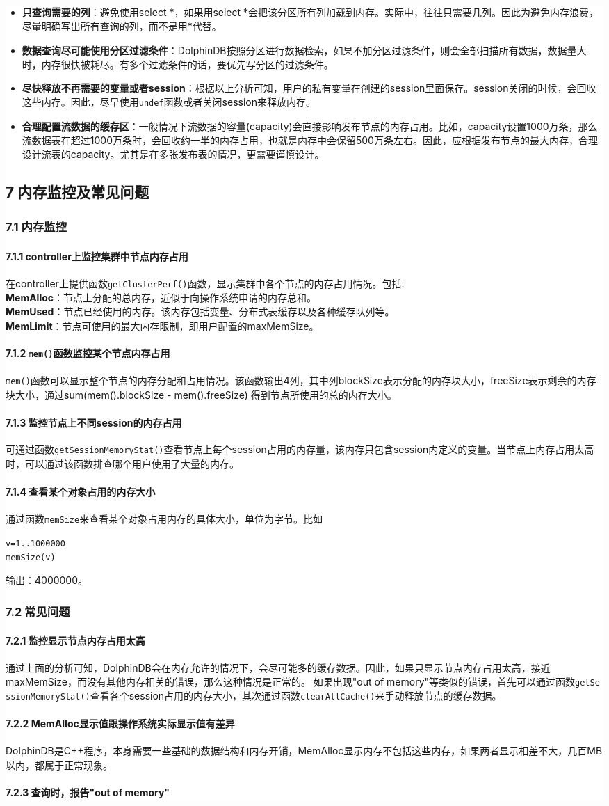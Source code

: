 * __只查询需要的列__：避免使用select \*，如果用select \*会把该分区所有列加载到内存。实际中，往往只需要几列。因此为避免内存浪费，尽量明确写出所有查询的列，而不是用\*代替。

* __数据查询尽可能使用分区过滤条件__：DolphinDB按照分区进行数据检索，如果不加分区过滤条件，则会全部扫描所有数据，数据量大时，内存很快被耗尽。有多个过滤条件的话，要优先写分区的过滤条件。

* __尽快释放不再需要的变量或者session__：根据以上分析可知，用户的私有变量在创建的session里面保存。session关闭的时候，会回收这些内存。因此，尽早使用`undef`函数或者关闭session来释放内存。

* __合理配置流数据的缓存区__：一般情况下流数据的容量(capacity)会直接影响发布节点的内存占用。比如，capacity设置1000万条，那么流数据表在超过1000万条时，会回收约一半的内存占用，也就是内存中会保留500万条左右。因此，应根据发布节点的最大内存，合理设计流表的capacity。尤其是在多张发布表的情况，更需要谨慎设计。

## 7 内存监控及常见问题

### 7.1 内存监控

#### 7.1.1 controller上监控集群中节点内存占用  

在controller上提供函数`getClusterPerf()`函数，显示集群中各个节点的内存占用情况。包括:  
__MemAlloc__：节点上分配的总内存，近似于向操作系统申请的内存总和。  
__MemUsed__：节点已经使用的内存。该内存包括变量、分布式表缓存以及各种缓存队列等。  
__MemLimit__：节点可使用的最大内存限制，即用户配置的maxMemSize。  

#### 7.1.2 `mem()`函数监控某个节点内存占用

`mem()`函数可以显示整个节点的内存分配和占用情况。该函数输出4列，其中列blockSize表示分配的内存块大小，freeSize表示剩余的内存块大小，通过sum(mem().blockSize - mem().freeSize) 得到节点所使用的总的内存大小。

#### 7.1.3 监控节点上不同session的内存占用  

可通过函数`getSessionMemoryStat()`查看节点上每个session占用的内存量，该内存只包含session内定义的变量。当节点上内存占用太高时，可以通过该函数排查哪个用户使用了大量的内存。

#### 7.1.4 查看某个对象占用的内存大小

通过函数`memSize`来查看某个对象占用内存的具体大小，单位为字节。比如
```
v=1..1000000
memSize(v)
```
输出：4000000。

### 7.2 常见问题

#### 7.2.1 监控显示节点内存占用太高  

通过上面的分析可知，DolphinDB会在内存允许的情况下，会尽可能多的缓存数据。因此，如果只显示节点内存占用太高，接近maxMemSize，而没有其他内存相关的错误，那么这种情况是正常的。
如果出现"out of memory"等类似的错误，首先可以通过函数`getSessionMemoryStat()`查看各个session占用的内存大小，其次通过函数`clearAllCache()`来手动释放节点的缓存数据。

#### 7.2.2 MemAlloc显示值跟操作系统实际显示值有差异  

DolphinDB是C++程序，本身需要一些基础的数据结构和内存开销，MemAlloc显示内存不包括这些内存，如果两者显示相差不大，几百MB以内，都属于正常现象。

#### 7.2.3 查询时，报告"out of memory"  
